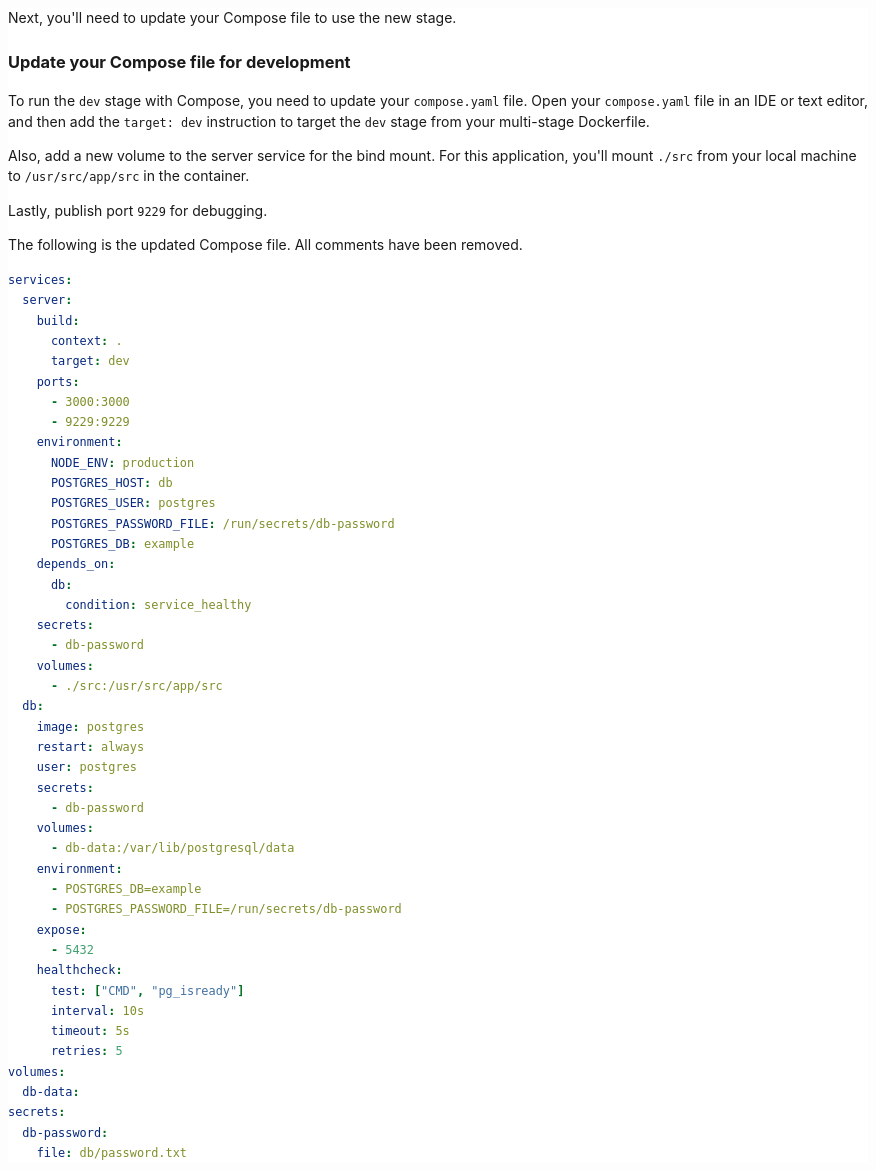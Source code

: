 Next, you'll need to update your Compose file to use the new stage.

### Update your Compose file for development

To run the `dev` stage with Compose, you need to update your `compose.yaml`
file. Open your `compose.yaml` file in an IDE or text editor, and then add the
`target: dev` instruction to target the `dev` stage from your multi-stage
Dockerfile.

Also, add a new volume to the server service for the bind mount. For this application, you'll mount `./src` from your local machine to `/usr/src/app/src` in the container.

Lastly, publish port `9229` for debugging.

The following is the updated Compose file. All comments have been removed.

```yaml {hl_lines=[5,8,20,21],collapse=true,title=compose.yaml}
services:
  server:
    build:
      context: .
      target: dev
    ports:
      - 3000:3000
      - 9229:9229
    environment:
      NODE_ENV: production
      POSTGRES_HOST: db
      POSTGRES_USER: postgres
      POSTGRES_PASSWORD_FILE: /run/secrets/db-password
      POSTGRES_DB: example
    depends_on:
      db:
        condition: service_healthy
    secrets:
      - db-password
    volumes:
      - ./src:/usr/src/app/src
  db:
    image: postgres
    restart: always
    user: postgres
    secrets:
      - db-password
    volumes:
      - db-data:/var/lib/postgresql/data
    environment:
      - POSTGRES_DB=example
      - POSTGRES_PASSWORD_FILE=/run/secrets/db-password
    expose:
      - 5432
    healthcheck:
      test: ["CMD", "pg_isready"]
      interval: 10s
      timeout: 5s
      retries: 5
volumes:
  db-data:
secrets:
  db-password:
    file: db/password.txt
```

